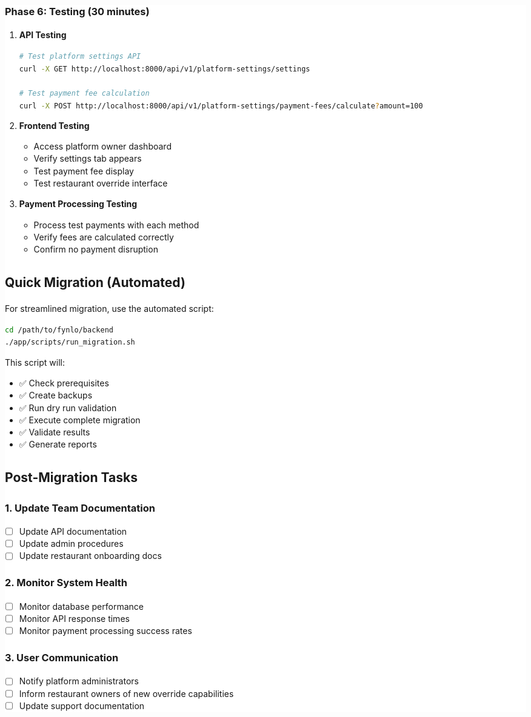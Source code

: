 ### Phase 6: Testing (30 minutes)

1. **API Testing**
   ```bash
   # Test platform settings API
   curl -X GET http://localhost:8000/api/v1/platform-settings/settings
   
   # Test payment fee calculation
   curl -X POST http://localhost:8000/api/v1/platform-settings/payment-fees/calculate?amount=100
   ```

2. **Frontend Testing**
   - Access platform owner dashboard
   - Verify settings tab appears
   - Test payment fee display
   - Test restaurant override interface

3. **Payment Processing Testing**
   - Process test payments with each method
   - Verify fees are calculated correctly
   - Confirm no payment disruption

## Quick Migration (Automated)

For streamlined migration, use the automated script:

```bash
cd /path/to/fynlo/backend
./app/scripts/run_migration.sh
```

This script will:
- ✅ Check prerequisites
- ✅ Create backups
- ✅ Run dry run validation
- ✅ Execute complete migration
- ✅ Validate results
- ✅ Generate reports

## Post-Migration Tasks

### 1. Update Team Documentation
- [ ] Update API documentation
- [ ] Update admin procedures
- [ ] Update restaurant onboarding docs

### 2. Monitor System Health
- [ ] Monitor database performance
- [ ] Monitor API response times
- [ ] Monitor payment processing success rates

### 3. User Communication
- [ ] Notify platform administrators
- [ ] Inform restaurant owners of new override capabilities
- [ ] Update support documentation
